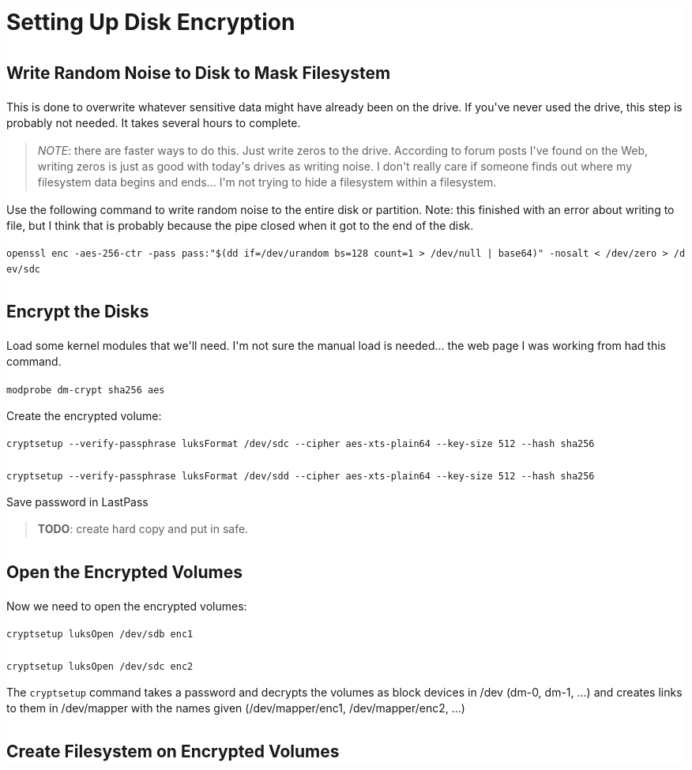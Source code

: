 # Setting Up Disk Encryption

## Write Random Noise to Disk to Mask Filesystem

This is done to overwrite whatever sensitive data might have already
been on the drive.  If you've never used the drive, this step is
probably not needed.  It takes several hours to complete.

> *NOTE*: there are faster ways to do this. Just write zeros to the drive.
> According to forum posts I've found on the Web, writing zeros is just as
> good with today's drives as writing noise. I don't really care if someone
> finds out where my filesystem data begins and ends... I'm not trying to hide
> a filesystem within a filesystem.

Use the following command to write random noise to the entire disk or
partition.  Note: this finished with an error about writing to file, but
I think that is probably because the pipe closed when it got to the end
of the disk.

    openssl enc -aes-256-ctr -pass pass:"$(dd if=/dev/urandom bs=128 count=1 > /dev/null | base64)" -nosalt < /dev/zero > /dev/sdc

## Encrypt the Disks

Load some kernel modules that we'll need.  I'm not sure the manual load
is needed… the web page I was working from had this command.

    modprobe dm-crypt sha256 aes

Create the encrypted volume:

    cryptsetup --verify-passphrase luksFormat /dev/sdc --cipher aes-xts-plain64 --key-size 512 --hash sha256

    cryptsetup --verify-passphrase luksFormat /dev/sdd --cipher aes-xts-plain64 --key-size 512 --hash sha256

Save password in LastPass

> **TODO**: create hard copy and put in safe.

## Open the Encrypted Volumes

Now we need to open the encrypted volumes:

    cryptsetup luksOpen /dev/sdb enc1

    cryptsetup luksOpen /dev/sdc enc2

The `cryptsetup` command takes a password and decrypts the volumes as block
devices in /dev (dm-0, dm-1, …) and creates links to them in /dev/mapper
with the names given (/dev/mapper/enc1, /dev/mapper/enc2, ...)

## Create Filesystem on Encrypted Volumes

